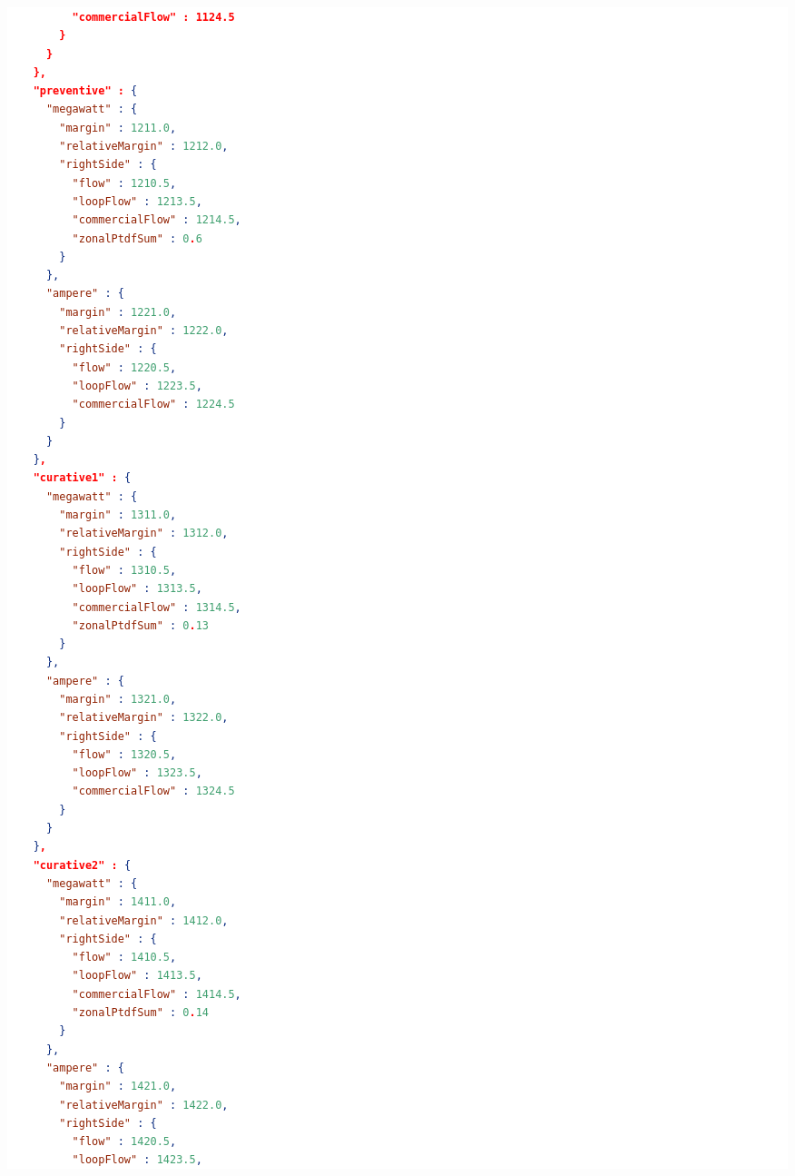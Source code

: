 ~~~json
          "commercialFlow" : 1124.5
        }
      }
    },
    "preventive" : {
      "megawatt" : {
        "margin" : 1211.0,
        "relativeMargin" : 1212.0,
        "rightSide" : {
          "flow" : 1210.5,
          "loopFlow" : 1213.5,
          "commercialFlow" : 1214.5,
          "zonalPtdfSum" : 0.6
        }
      },
      "ampere" : {
        "margin" : 1221.0,
        "relativeMargin" : 1222.0,
        "rightSide" : {
          "flow" : 1220.5,
          "loopFlow" : 1223.5,
          "commercialFlow" : 1224.5
        }
      }
    },
    "curative1" : {
      "megawatt" : {
        "margin" : 1311.0,
        "relativeMargin" : 1312.0,
        "rightSide" : {
          "flow" : 1310.5,
          "loopFlow" : 1313.5,
          "commercialFlow" : 1314.5,
          "zonalPtdfSum" : 0.13
        }
      },
      "ampere" : {
        "margin" : 1321.0,
        "relativeMargin" : 1322.0,
        "rightSide" : {
          "flow" : 1320.5,
          "loopFlow" : 1323.5,
          "commercialFlow" : 1324.5
        }
      }
    },
    "curative2" : {
      "megawatt" : {
        "margin" : 1411.0,
        "relativeMargin" : 1412.0,
        "rightSide" : {
          "flow" : 1410.5,
          "loopFlow" : 1413.5,
          "commercialFlow" : 1414.5,
          "zonalPtdfSum" : 0.14
        }
      },
      "ampere" : {
        "margin" : 1421.0,
        "relativeMargin" : 1422.0,
        "rightSide" : {
          "flow" : 1420.5,
          "loopFlow" : 1423.5,
~~~